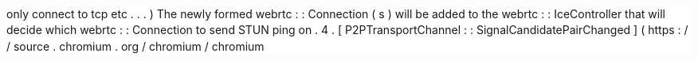 only
connect
to
tcp
etc
.
.
.
)
The
newly
formed
webrtc
:
:
Connection
(
s
)
will
be
added
to
the
webrtc
:
:
IceController
that
will
decide
which
webrtc
:
:
Connection
to
send
STUN
ping
on
.
4
.
[
P2PTransportChannel
:
:
SignalCandidatePairChanged
]
(
https
:
/
/
source
.
chromium
.
org
/
chromium
/
chromium
